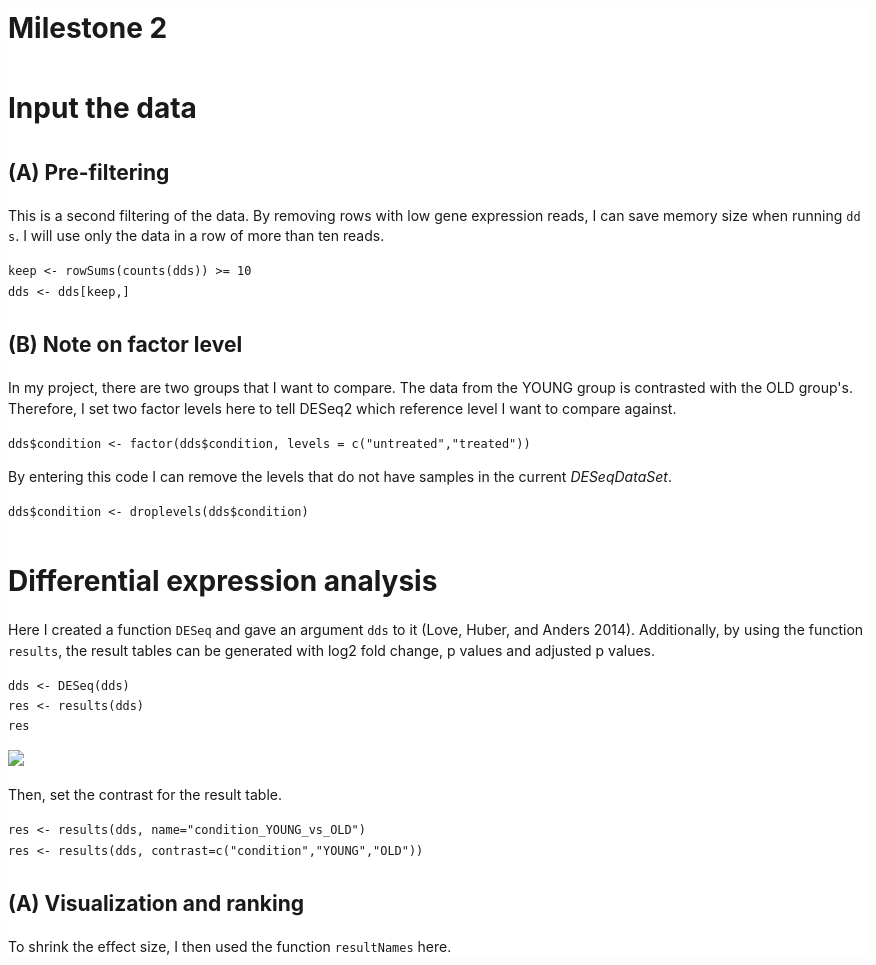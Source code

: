 # Milestone 2

# Input the data

## (A) Pre-filtering

This is a second filtering of the data. By removing rows with low gene expression reads, I can save memory size when running `dds`. I will use only the data in a row of more than ten reads.

```
keep <- rowSums(counts(dds)) >= 10
dds <- dds[keep,]
```

## (B) Note on factor level

In my project, there are two groups that I want to compare. The data from the YOUNG group is contrasted with the OLD group's. Therefore, I set two factor levels here to tell DESeq2 which reference level I want to compare against.

`dds$condition <- factor(dds$condition, levels = c("untreated","treated"))`

By entering this code I can remove the levels that do not have samples in the current _DESeqDataSet_.

`dds$condition <- droplevels(dds$condition)`

# Differential expression analysis

Here I created a function `DESeq` and gave an argument `dds` to it (Love, Huber, and Anders 2014). Additionally, by using the function `results`, the result tables can be generated with log2 fold change, p values and adjusted p values.

```
dds <- DESeq(dds)
res <- results(dds)
res
```

![](https://github.com/ywang886/Pictures/blob/main/Result_table.png?raw=true)


Then, set the contrast for the result table.

```
res <- results(dds, name="condition_YOUNG_vs_OLD")
res <- results(dds, contrast=c("condition","YOUNG","OLD"))
```

## (A) Visualization and ranking

To shrink the effect size, I then used the function `resultNames` here.
